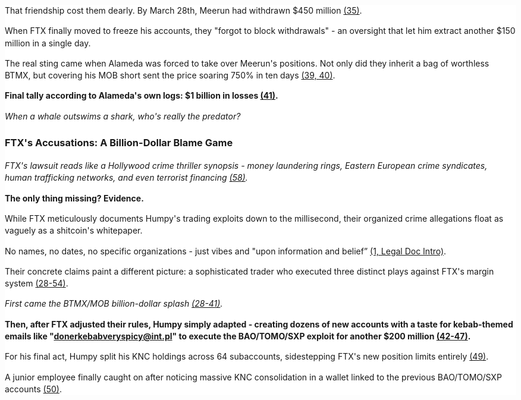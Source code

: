 
That friendship cost them dearly. By March 28th, Meerun had withdrawn $450 million [(35)](https://restructuring.ra.kroll.com/ftx/Home-DownloadPDF?id1=MzIyNDczMQ==&id2=-1).  
  
When FTX finally moved to freeze his accounts, they "forgot to block withdrawals" - an oversight that let him extract another $150 million in a single day.  
  

The real sting came when Alameda was forced to take over Meerun's positions. Not only did they inherit a bag of worthless BTMX, but covering his MOB short sent the price soaring 750% in ten days [(39, 40)](https://restructuring.ra.kroll.com/ftx/Home-DownloadPDF?id1=MzIyNDczMQ==&id2=-1).  

**Final tally according to Alameda's own logs: $1 billion in losses [(41)](https://restructuring.ra.kroll.com/ftx/Home-DownloadPDF?id1=MzIyNDczMQ==&id2=-1).**  
  
_When a whale outswims a shark, who's really the predator?_ 
  
### FTX's Accusations: A Billion-Dollar Blame Game

  

_FTX's lawsuit reads like a Hollywood crime thriller synopsis - money laundering rings, Eastern European crime syndicates, human trafficking networks, and even terrorist financing [(58)](https://restructuring.ra.kroll.com/ftx/Home-DownloadPDF?id1=MzIyNDczMQ==&id2=-1)._  
  

**The only thing missing? Evidence.**

  
While FTX meticulously documents Humpy's trading exploits down to the millisecond, their organized crime allegations float as vaguely as a shitcoin's whitepaper.

  

No names, no dates, no specific organizations - just vibes and "upon information and belief” [(1, Legal Doc Intro)](https://restructuring.ra.kroll.com/ftx/Home-DownloadPDF?id1=MzIyNDczMQ==&id2=-1).

  

Their concrete claims paint a different picture: a sophisticated trader who executed three distinct plays against FTX's margin system [(28-54)](https://restructuring.ra.kroll.com/ftx/Home-DownloadPDF?id1=MzIyNDczMQ==&id2=-1).  
  

_First came the BTMX/MOB billion-dollar splash [(28-41)](https://restructuring.ra.kroll.com/ftx/Home-DownloadPDF?id1=MzIyNDczMQ==&id2=-1)._

  

**Then, after FTX adjusted their rules, Humpy simply adapted - creating dozens of new accounts with a taste for kebab-themed emails like "donerkebabveryspicy@int.pl" to execute the BAO/TOMO/SXP exploit for another $200 million [(42-47)](https://restructuring.ra.kroll.com/ftx/Home-DownloadPDF?id1=MzIyNDczMQ==&id2=-1).**

  

For his final act, Humpy split his KNC holdings across 64 subaccounts, sidestepping FTX's new position limits entirely [(49)](https://restructuring.ra.kroll.com/ftx/Home-DownloadPDF?id1=MzIyNDczMQ==&id2=-1).  
  

A junior employee finally caught on after noticing massive KNC consolidation in a wallet linked to the previous BAO/TOMO/SXP accounts [(50)](https://restructuring.ra.kroll.com/ftx/Home-DownloadPDF?id1=MzIyNDczMQ==&id2=-1).  
  